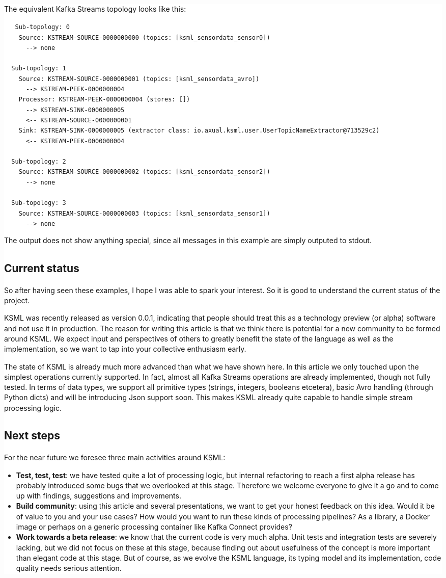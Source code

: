 The equivalent Kafka Streams topology looks like this:

```
   Sub-topology: 0
    Source: KSTREAM-SOURCE-0000000000 (topics: [ksml_sensordata_sensor0])
      --> none

  Sub-topology: 1
    Source: KSTREAM-SOURCE-0000000001 (topics: [ksml_sensordata_avro])
      --> KSTREAM-PEEK-0000000004
    Processor: KSTREAM-PEEK-0000000004 (stores: [])
      --> KSTREAM-SINK-0000000005
      <-- KSTREAM-SOURCE-0000000001
    Sink: KSTREAM-SINK-0000000005 (extractor class: io.axual.ksml.user.UserTopicNameExtractor@713529c2)
      <-- KSTREAM-PEEK-0000000004

  Sub-topology: 2
    Source: KSTREAM-SOURCE-0000000002 (topics: [ksml_sensordata_sensor2])
      --> none

  Sub-topology: 3
    Source: KSTREAM-SOURCE-0000000003 (topics: [ksml_sensordata_sensor1])
      --> none
```

The output does not show anything special, since all messages in this example are simply outputed to stdout.

## Current status

So after having seen these examples, I hope I was able to spark your interest. So it is good to understand the current status of the project.

KSML was recently released as version 0.0.1, indicating that people should treat this as a technology preview (or alpha) software and not use it in production. The reason for writing this article is that we think there is potential for a new community to be formed around KSML. We expect input and perspectives of others to greatly benefit the state of the language as well as the implementation, so we want to tap into your collective enthusiasm early.

The state of KSML is already much more advanced than what we have shown here. In this article we only touched upon the simplest operations currently supported. In fact, almost all Kafka Streams operations are already implemented, though not fully tested. In terms of data types, we support all primitive types (strings, integers, booleans etcetera), basic Avro handling (through Python dicts) and will be introducing Json support soon. This makes KSML already quite capable to handle simple stream processing logic.

## Next steps

For the near future we foresee three main activities around KSML:

* __Test, test, test__: we have tested quite a lot of processing logic, but internal refactoring to reach a first alpha release has probably introduced some bugs that we overlooked at this stage. Therefore we welcome everyone to give it a go and to come up with findings, suggestions and improvements.
* __Build community__: using this article and several presentations, we want to get your honest feedback on this idea. Would it be of value to you and your use cases? How would you want to run these kinds of processing pipelines? As a library, a Docker image or perhaps on a generic processing container like Kafka Connect provides?
* __Work towards a beta release__: we know that the current code is very much alpha. Unit tests and integration tests are severely lacking, but we did not focus on these at this stage, because finding out about usefulness of the concept is more important than elegant code at this stage. But of course, as we evolve the KSML language, its typing model and its implementation, code quality needs serious attention.
